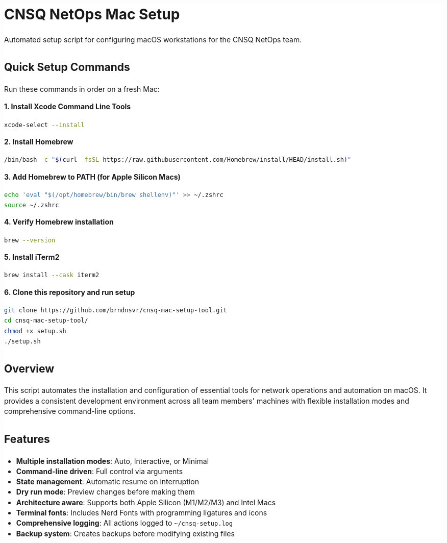 # CNSQ NetOps Mac Setup

Automated setup script for configuring macOS workstations for the CNSQ NetOps team.

## Quick Setup Commands

Run these commands in order on a fresh Mac:

**1. Install Xcode Command Line Tools**
```bash
xcode-select --install
```

**2. Install Homebrew**
```bash
/bin/bash -c "$(curl -fsSL https://raw.githubusercontent.com/Homebrew/install/HEAD/install.sh)"
```

**3. Add Homebrew to PATH (for Apple Silicon Macs)**
```bash
echo 'eval "$(/opt/homebrew/bin/brew shellenv)"' >> ~/.zshrc
source ~/.zshrc
```

**4. Verify Homebrew installation**
```bash
brew --version
```

**5. Install iTerm2**
```bash
brew install --cask iterm2
```

**6. Clone this repository and run setup**
```bash
git clone https://github.com/brndnsvr/cnsq-mac-setup-tool.git
cd cnsq-mac-setup-tool/
chmod +x setup.sh
./setup.sh
```

## Overview

This script automates the installation and configuration of essential tools for network operations and automation on macOS. It provides a consistent development environment across all team members' machines with flexible installation modes and comprehensive command-line options.

## Features

- **Multiple installation modes**: Auto, Interactive, or Minimal
- **Command-line driven**: Full control via arguments
- **State management**: Automatic resume on interruption
- **Dry run mode**: Preview changes before making them
- **Architecture aware**: Supports both Apple Silicon (M1/M2/M3) and Intel Macs
- **Terminal fonts**: Includes Nerd Fonts with programming ligatures and icons
- **Comprehensive logging**: All actions logged to `~/cnsq-setup.log`
- **Backup system**: Creates backups before modifying existing files
